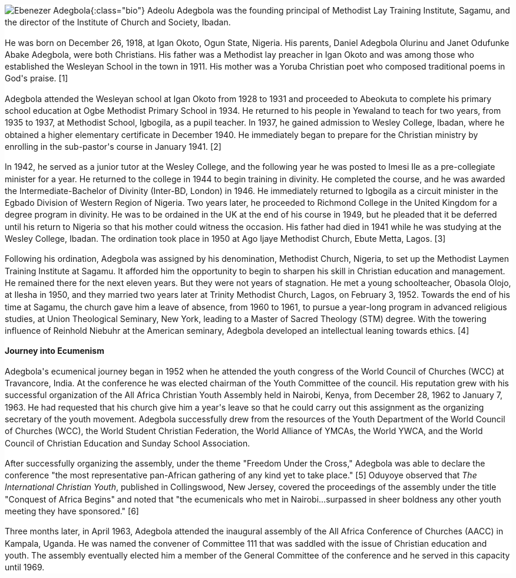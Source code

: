 
![Ebenezer Adegbola](/images/bio-pics/nigeria/adegbola-ebenezer/adegbola.jpg){:class="bio"} Adeolu Adegbola was the founding principal of Methodist Lay Training Institute, Sagamu, and the director of the Institute of Church and Society, Ibadan.

He was born on December 26, 1918, at Igan Okoto, Ogun State, Nigeria. His parents, Daniel Adegbola Olurinu and Janet Odufunke Abake Adegbola, were both Christians. His father was a Methodist lay preacher in Igan Okoto and was among those who established the Wesleyan School in the town in 1911. His mother was a Yoruba Christian poet who composed traditional poems in God's praise. [1]

Adegbola attended the Wesleyan school at Igan Okoto from 1928 to 1931 and proceeded to Abeokuta to complete his primary school education at Ogbe Methodist Primary School in 1934. He returned to his people in Yewaland to teach for two years, from 1935 to 1937, at Methodist School, Igbogila, as a pupil teacher. In 1937, he gained admission to Wesley College, Ibadan, where he obtained a higher elementary certificate in December 1940. He immediately began to prepare for the Christian ministry by enrolling in the sub-pastor's course in January 1941. [2]

In 1942, he served as a junior tutor at the Wesley College, and the following year he was posted to Imesi Ile as a pre-collegiate minister for a year. He returned to the college in 1944 to begin training in divinity. He completed the course, and he was awarded the Intermediate-Bachelor of Divinity (Inter-BD, London) in 1946. He immediately returned to Igbogila as a circuit minister in the Egbado Division of Western Region of Nigeria. Two years later, he proceeded to Richmond College in the United Kingdom for a degree program in divinity. He was to be ordained in the UK at the end of his course in 1949, but he pleaded that it be deferred until his return to Nigeria so that his mother could witness the occasion. His father had died in 1941 while he was studying at the Wesley College, Ibadan. The ordination took place in 1950 at Ago Ijaye Methodist Church, Ebute Metta, Lagos. [3]

Following his ordination, Adegbola was assigned by his denomination, Methodist Church, Nigeria, to set up the Methodist Laymen Training Institute at Sagamu. It afforded him the opportunity to begin to sharpen his skill in Christian education and management. He remained there for the next eleven years. But they were not years of stagnation. He met a young schoolteacher, Obasola Olojo, at Ilesha in 1950, and they married two years later at Trinity Methodist Church, Lagos, on February 3, 1952. Towards the end of his time at Sagamu, the church gave him a leave of absence, from 1960 to 1961, to pursue a year-long program in advanced religious studies, at Union Theological Seminary, New York, leading to a Master of Sacred Theology (STM) degree. With the towering influence of Reinhold Niebuhr at the American seminary, Adegbola developed an intellectual leaning towards ethics. [4]

**Journey into Ecumenism**

Adegbola's ecumenical journey began in 1952 when he attended the youth congress of the World Council of Churches (WCC) at Travancore, India. At the conference he was elected chairman of the Youth Committee of the council. His reputation grew with his successful organization of the All Africa Christian Youth Assembly held in Nairobi, Kenya, from December 28, 1962 to January 7, 1963. He had requested that his church give him a year's leave so that he could carry out this assignment as the organizing secretary of the youth movement. Adegbola successfully drew from the resources of the Youth Department of the World Council of Churches (WCC), the World Student Christian Federation, the World Alliance of YMCAs, the World YWCA, and the World Council of Christian Education and Sunday School Association.

After successfully organizing the assembly, under the theme "Freedom Under the Cross," Adegbola was able to declare the conference "the most representative pan-African gathering of any kind yet to take place." [5] Oduyoye observed that *The International Christian Youth*, published in Collingswood, New Jersey, covered the proceedings of the assembly under the title "Conquest of Africa Begins" and noted that "the ecumenicals who met in Nairobi…surpassed in sheer boldness any other youth meeting they have sponsored." [6]

Three months later, in April 1963, Adegbola attended the inaugural assembly of the All Africa Conference of Churches (AACC) in Kampala, Uganda. He was named the convener of Committee 111 that was saddled with the issue of Christian education and youth. The assembly eventually elected him a member of the General Committee of the conference and he served in this capacity until 1969.
